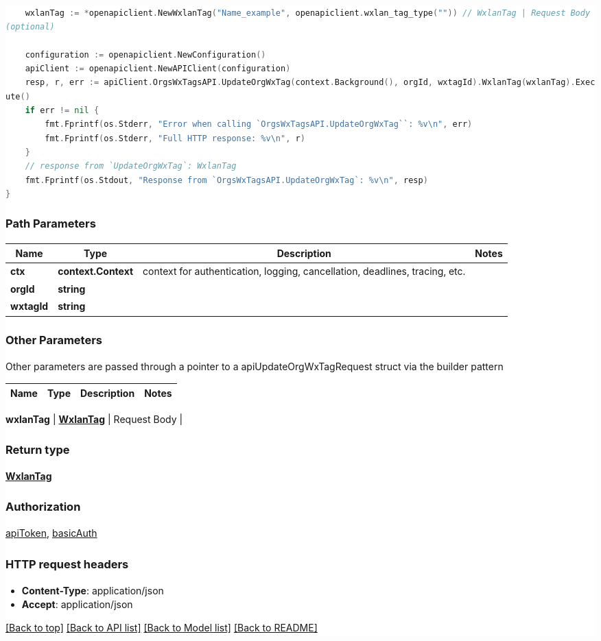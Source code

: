 ```go
	wxlanTag := *openapiclient.NewWxlanTag("Name_example", openapiclient.wxlan_tag_type("")) // WxlanTag | Request Body (optional)

	configuration := openapiclient.NewConfiguration()
	apiClient := openapiclient.NewAPIClient(configuration)
	resp, r, err := apiClient.OrgsWxTagsAPI.UpdateOrgWxTag(context.Background(), orgId, wxtagId).WxlanTag(wxlanTag).Execute()
	if err != nil {
		fmt.Fprintf(os.Stderr, "Error when calling `OrgsWxTagsAPI.UpdateOrgWxTag``: %v\n", err)
		fmt.Fprintf(os.Stderr, "Full HTTP response: %v\n", r)
	}
	// response from `UpdateOrgWxTag`: WxlanTag
	fmt.Fprintf(os.Stdout, "Response from `OrgsWxTagsAPI.UpdateOrgWxTag`: %v\n", resp)
}
```

### Path Parameters


Name | Type | Description  | Notes
------------- | ------------- | ------------- | -------------
**ctx** | **context.Context** | context for authentication, logging, cancellation, deadlines, tracing, etc.
**orgId** | **string** |  | 
**wxtagId** | **string** |  | 

### Other Parameters

Other parameters are passed through a pointer to a apiUpdateOrgWxTagRequest struct via the builder pattern


Name | Type | Description  | Notes
------------- | ------------- | ------------- | -------------


 **wxlanTag** | [**WxlanTag**](WxlanTag.md) | Request Body | 

### Return type

[**WxlanTag**](WxlanTag.md)

### Authorization

[apiToken](../README.md#apiToken), [basicAuth](../README.md#basicAuth)

### HTTP request headers

- **Content-Type**: application/json
- **Accept**: application/json

[[Back to top]](#) [[Back to API list]](../README.md#documentation-for-api-endpoints)
[[Back to Model list]](../README.md#documentation-for-models)
[[Back to README]](../README.md)

